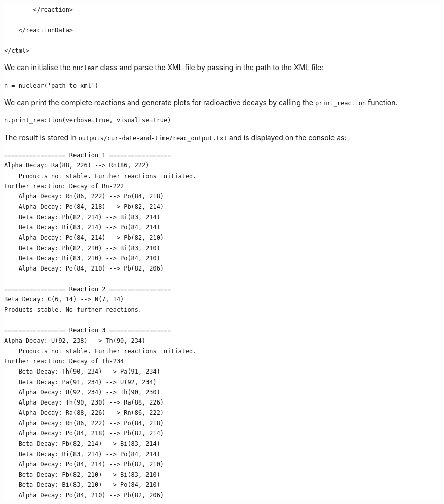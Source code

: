 ```
        </reaction>

    </reactionData>

</ctml>
```

We can initialise the `nuclear` class and parse the XML file by passing in the path to the XML file:
```
n = nuclear('path-to-xml')
```

We can print the complete reactions and generate plots for radioactive decays by calling the `print_reaction` function.
```
n.print_reaction(verbose=True, visualise=True)
```

The result is stored in `outputs/cur-date-and-time/reac_output.txt` and is displayed on the console as:
```
================= Reaction 1 =================
Alpha Decay: Ra(88, 226) --> Rn(86, 222)
	Products not stable. Further reactions initiated.
Further reaction: Decay of Rn-222
	Alpha Decay: Rn(86, 222) --> Po(84, 218)
	Alpha Decay: Po(84, 218) --> Pb(82, 214)
	Beta Decay: Pb(82, 214) --> Bi(83, 214)
	Beta Decay: Bi(83, 214) --> Po(84, 214)
	Alpha Decay: Po(84, 214) --> Pb(82, 210)
	Beta Decay: Pb(82, 210) --> Bi(83, 210)
	Beta Decay: Bi(83, 210) --> Po(84, 210)
	Alpha Decay: Po(84, 210) --> Pb(82, 206)

================= Reaction 2 =================
Beta Decay: C(6, 14) --> N(7, 14)
Products stable. No further reactions.

================= Reaction 3 =================
Alpha Decay: U(92, 238) --> Th(90, 234)
	Products not stable. Further reactions initiated.
Further reaction: Decay of Th-234
	Beta Decay: Th(90, 234) --> Pa(91, 234)
	Beta Decay: Pa(91, 234) --> U(92, 234)
	Alpha Decay: U(92, 234) --> Th(90, 230)
	Alpha Decay: Th(90, 230) --> Ra(88, 226)
	Alpha Decay: Ra(88, 226) --> Rn(86, 222)
	Alpha Decay: Rn(86, 222) --> Po(84, 218)
	Alpha Decay: Po(84, 218) --> Pb(82, 214)
	Beta Decay: Pb(82, 214) --> Bi(83, 214)
	Beta Decay: Bi(83, 214) --> Po(84, 214)
	Alpha Decay: Po(84, 214) --> Pb(82, 210)
	Beta Decay: Pb(82, 210) --> Bi(83, 210)
	Beta Decay: Bi(83, 210) --> Po(84, 210)
	Alpha Decay: Po(84, 210) --> Pb(82, 206)
```
